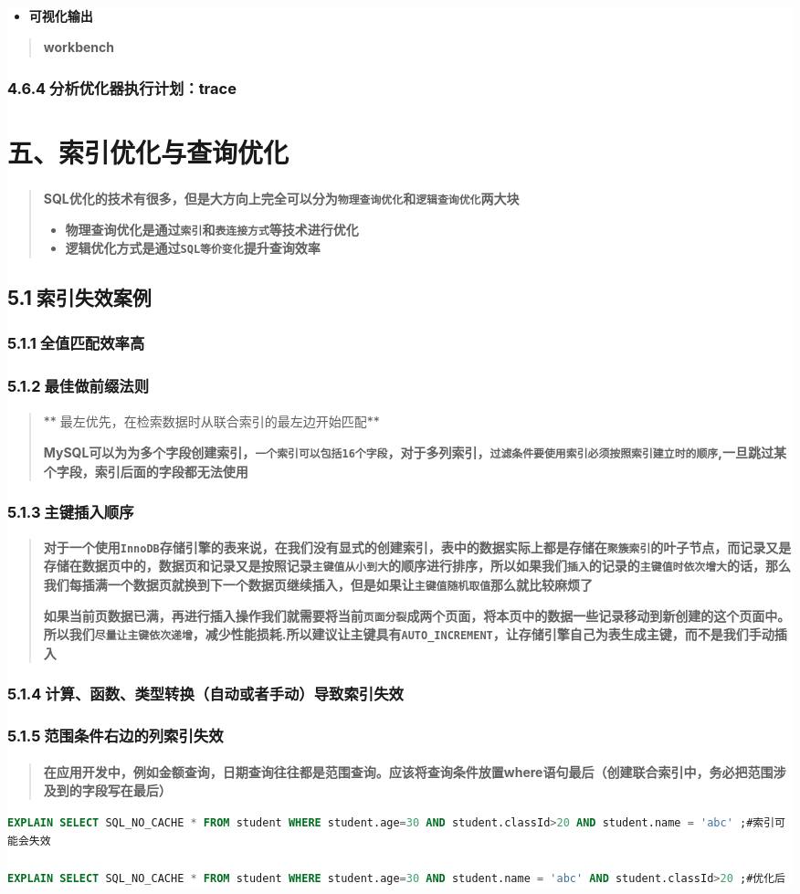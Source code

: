 - **可视化输出**

> **workbench**



### 4.6.4 分析优化器执行计划：trace





# 五、索引优化与查询优化

> **SQL优化的技术有很多，但是大方向上完全可以分为`物理查询优化`和`逻辑查询优化`两大块**
>
> - **物理查询优化是通过`索引`和`表连接方式`等技术进行优化**
> - **逻辑优化方式是通过`SQL等价变化`提升查询效率**



## 5.1 索引失效案例

### 5.1.1 全值匹配效率高



### 5.1.2 最佳做前缀法则

> **	最左优先，在检索数据时从联合索引的最左边开始匹配**
>
> ​	**MySQL可以为为多个字段创建索引，`一个索引可以包括16个字段`，对于多列索引，`过滤条件要使用索引必须按照索引建立时的顺序`,一旦跳过某个字段，索引后面的字段都无法使用**





### 5.1.3 主键插入顺序

> ​	**对于一个使用`InnoDB`存储引擎的表来说，在我们没有显式的创建索引，表中的数据实际上都是存储在`聚簇索引`的叶子节点，而记录又是存储在数据页中的，数据页和记录又是按照记录`主键值从小到大`的顺序进行排序，所以如果我们`插入`的记录的`主键值时依次增大`的话，那么我们每插满一个数据页就换到下一个数据页继续插入，但是如果让`主键值随机取值`那么就比较麻烦了**
>
> ​	**如果当前页数据已满，再进行插入操作我们就需要将当前`页面分裂`成两个页面，将本页中的数据一些记录移动到新创建的这个页面中。所以我们`尽量让主键依次递增`，减少性能损耗.所以建议让主键具有`AUTO_INCREMENT`，让存储引擎自己为表生成主键，而不是我们手动插入**



### 5.1.4 计算、函数、类型转换（自动或者手动）导致索引失效



### 5.1.5 范围条件右边的列索引失效

> ​	**在应用开发中，例如金额查询，日期查询往往都是范围查询。应该将查询条件放置where语句最后（创建联合索引中，务必把范围涉及到的字段写在最后）**

```sql
EXPLAIN SELECT SQL_NO_CACHE * FROM student WHERE student.age=30 AND student.classId>20 AND student.name = 'abc' ;#索引可能会失效

EXPLAIN SELECT SQL_NO_CACHE * FROM student WHERE student.age=30 AND student.name = 'abc' AND student.classId>20 ;#优化后
```

